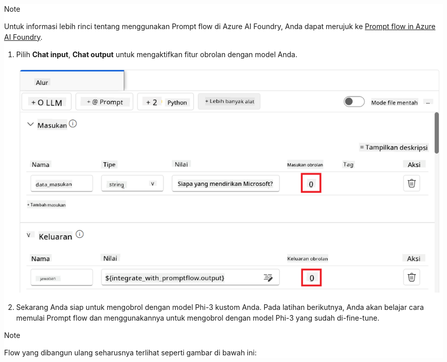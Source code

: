 > [!NOTE]
> Untuk informasi lebih rinci tentang menggunakan Prompt flow di Azure AI Foundry, Anda dapat merujuk ke [Prompt flow in Azure AI Foundry](https://learn.microsoft.com/azure/ai-studio/how-to/prompt-flow).

1. Pilih **Chat input**, **Chat output** untuk mengaktifkan fitur obrolan dengan model Anda.

    ![Input Output.](../../../../../../translated_images/08-17-select-input-output.64dbb39bbe59d03ba022a21159e51d544c6e063e73c10e772c942d4e44da0d30.id.png)

1. Sekarang Anda siap untuk mengobrol dengan model Phi-3 kustom Anda. Pada latihan berikutnya, Anda akan belajar cara memulai Prompt flow dan menggunakannya untuk mengobrol dengan model Phi-3 yang sudah di-fine-tune.

> [!NOTE]
>
> Flow yang dibangun ulang seharusnya terlihat seperti gambar di bawah ini:
>